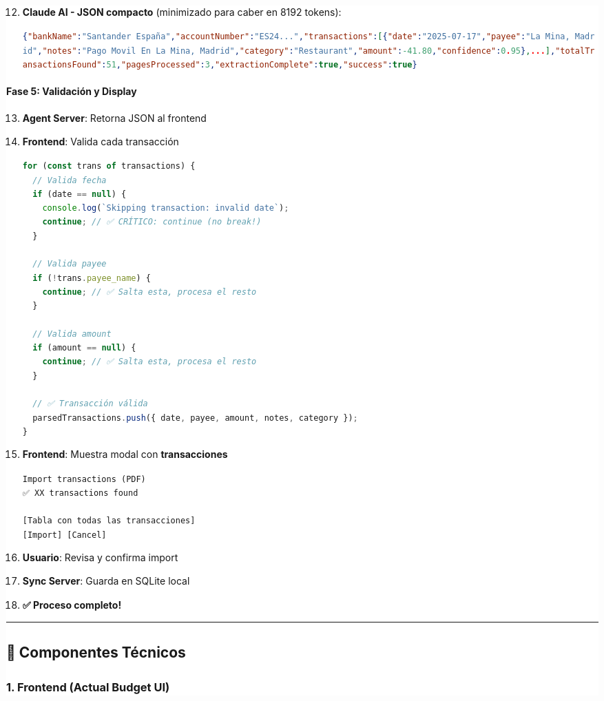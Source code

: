 12. **Claude AI - JSON compacto** (minimizado para caber en 8192 tokens):
    ```json
    {"bankName":"Santander España","accountNumber":"ES24...","transactions":[{"date":"2025-07-17","payee":"La Mina, Madrid","notes":"Pago Movil En La Mina, Madrid","category":"Restaurant","amount":-41.80,"confidence":0.95},...],"totalTransactionsFound":51,"pagesProcessed":3,"extractionComplete":true,"success":true}
    ```

#### **Fase 5: Validación y Display**

13. **Agent Server**: Retorna JSON al frontend
14. **Frontend**: Valida cada transacción
    ```typescript
    for (const trans of transactions) {
      // Valida fecha
      if (date == null) {
        console.log(`Skipping transaction: invalid date`);
        continue; // ✅ CRÍTICO: continue (no break!)
      }

      // Valida payee
      if (!trans.payee_name) {
        continue; // ✅ Salta esta, procesa el resto
      }

      // Valida amount
      if (amount == null) {
        continue; // ✅ Salta esta, procesa el resto
      }

      // ✅ Transacción válida
      parsedTransactions.push({ date, payee, amount, notes, category });
    }
    ```

15. **Frontend**: Muestra modal con **transacciones**
    ```
    Import transactions (PDF)
    ✅ XX transactions found

    [Tabla con todas las transacciones]
    [Import] [Cancel]
    ```

16. **Usuario**: Revisa y confirma import
17. **Sync Server**: Guarda en SQLite local
18. **✅ Proceso completo!**

---

## 🔧 Componentes Técnicos

### 1. Frontend (Actual Budget UI)
